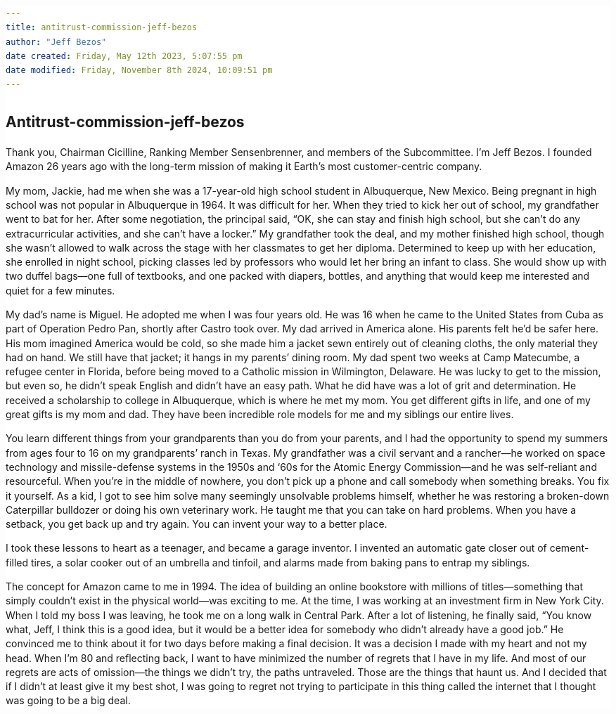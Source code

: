 ```yaml
---
title: antitrust-commission-jeff-bezos
author: "Jeff Bezos"
date created: Friday, May 12th 2023, 5:07:55 pm
date modified: Friday, November 8th 2024, 10:09:51 pm
---
```

## Antitrust-commission-jeff-bezos

Thank you, Chairman Cicilline, Ranking Member Sensenbrenner, and members of the Subcommittee. I’m Jeff Bezos. I founded Amazon 26 years ago with the long-term mission of making it Earth’s most customer-centric company.

My mom, Jackie, had me when she was a 17-year-old high school student in Albuquerque, New Mexico. Being pregnant in high school was not popular in Albuquerque in 1964. It was difficult for her. When they tried to kick her out of school, my grandfather went to bat for her. After some negotiation, the principal said, “OK, she can stay and finish high school, but she can’t do any extracurricular activities, and she can’t have a locker.” My grandfather took the deal, and my mother finished high school, though she wasn’t allowed to walk across the stage with her classmates to get her diploma. Determined to keep up with her education, she enrolled in night school, picking classes led by professors who would let her bring an infant to class. She would show up with two duffel bags—one full of textbooks, and one packed with diapers, bottles, and anything that would keep me interested and quiet for a few minutes.

My dad’s name is Miguel. He adopted me when I was four years old. He was 16 when he came to the United States from Cuba as part of Operation Pedro Pan, shortly after Castro took over. My dad arrived in America alone. His parents felt he’d be safer here. His mom imagined America would be cold, so she made him a jacket sewn entirely out of cleaning cloths, the only material they had on hand. We still have that jacket; it hangs in my parents’ dining room. My dad spent two weeks at Camp Matecumbe, a refugee center in Florida, before being moved to a Catholic mission in Wilmington, Delaware. He was lucky to get to the mission, but even so, he didn’t speak English and didn’t have an easy path. What he did have was a lot of grit and determination. He received a scholarship to college in Albuquerque, which is where he met my mom. You get different gifts in life, and one of my great gifts is my mom and dad. They have been incredible role models for me and my siblings our entire lives.

You learn different things from your grandparents than you do from your parents, and I had the opportunity to spend my summers from ages four to 16 on my grandparents’ ranch in Texas. My grandfather was a civil servant and a rancher—he worked on space technology and missile-defense systems in the 1950s and ‘60s for the Atomic Energy Commission—and he was self-reliant and resourceful. When you’re in the middle of nowhere, you don’t pick up a phone and call somebody when something breaks. You fix it yourself. As a kid, I got to see him solve many seemingly unsolvable problems himself, whether he was restoring a broken-down Caterpillar bulldozer or doing his own veterinary work. He taught me that you can take on hard problems. When you have a setback, you get back up and try again. You can invent your way to a better place.

I took these lessons to heart as a teenager, and became a garage inventor. I invented an automatic gate closer out of cement-filled tires, a solar cooker out of an umbrella and tinfoil, and alarms made from baking pans to entrap my siblings.

The concept for Amazon came to me in 1994. The idea of building an online bookstore with millions of titles—something that simply couldn’t exist in the physical world—was exciting to me. At the time, I was working at an investment firm in New York City. When I told my boss I was leaving, he took me on a long walk in Central Park. After a lot of listening, he finally said, “You know what, Jeff, I think this is a good idea, but it would be a better idea for somebody who didn’t already have a good job.” He convinced me to think about it for two days before making a final decision. It was a decision I made with my heart and not my head. When I’m 80 and reflecting back, I want to have minimized the number of regrets that I have in my life. And most of our regrets are acts of omission—the things we didn’t try, the paths untraveled. Those are the things that haunt us. And I decided that if I didn’t at least give it my best shot, I was going to regret not trying to participate in this thing called the internet that I thought was going to be a big deal.
